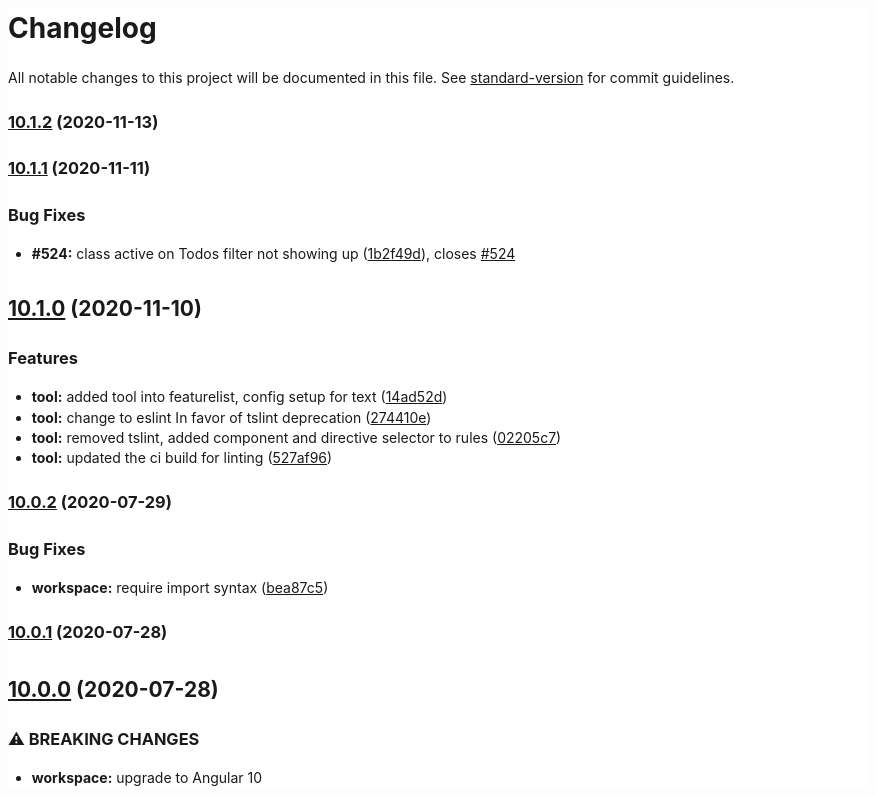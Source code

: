 # Changelog

All notable changes to this project will be documented in this file. See [standard-version](https://github.com/conventional-changelog/standard-version) for commit guidelines.

### [10.1.2](https://github.com/tomastrajan/new-app/compare/v10.1.1...v10.1.2) (2020-11-13)

### [10.1.1](https://github.com/tomastrajan/new-app/compare/v10.1.0...v10.1.1) (2020-11-11)

### Bug Fixes

- **#524:** class active on Todos filter not showing up ([1b2f49d](https://github.com/tomastrajan/new-app/commit/1b2f49df398287029f835afdf6567a5208ec6aa7)), closes [#524](https://github.com/tomastrajan/new-app/issues/524)

## [10.1.0](https://github.com/tomastrajan/new-app/compare/v10.0.2...v10.1.0) (2020-11-10)

### Features

- **tool:** added tool into featurelist, config setup for text ([14ad52d](https://github.com/tomastrajan/new-app/commit/14ad52de2c9749926e5705bd688c8d9f1fd59ed4))
- **tool:** change to eslint In favor of tslint deprecation ([274410e](https://github.com/tomastrajan/new-app/commit/274410e18b4ae8cfe700b65acf7cb575eaf8cccd))
- **tool:** removed tslint, added component and directive selector to rules ([02205c7](https://github.com/tomastrajan/new-app/commit/02205c7df64301387ee2fb187594355c2706394a))
- **tool:** updated the ci build for linting ([527af96](https://github.com/tomastrajan/new-app/commit/527af967ba075428cd15c93dd6f45f9afcb7524f))

### [10.0.2](https://github.com/tomastrajan/new-app/compare/v10.0.1...v10.0.2) (2020-07-29)

### Bug Fixes

- **workspace:** require import syntax ([bea87c5](https://github.com/tomastrajan/new-app/commit/bea87c5e8e363b1b0e2bb90cc0ccfa773b000feb))

### [10.0.1](https://github.com/tomastrajan/new-app/compare/v10.0.0...v10.0.1) (2020-07-28)

## [10.0.0](https://github.com/tomastrajan/new-app/compare/v9.0.1...v10.0.0) (2020-07-28)

### ⚠ BREAKING CHANGES

- **workspace:** upgrade to Angular 10
